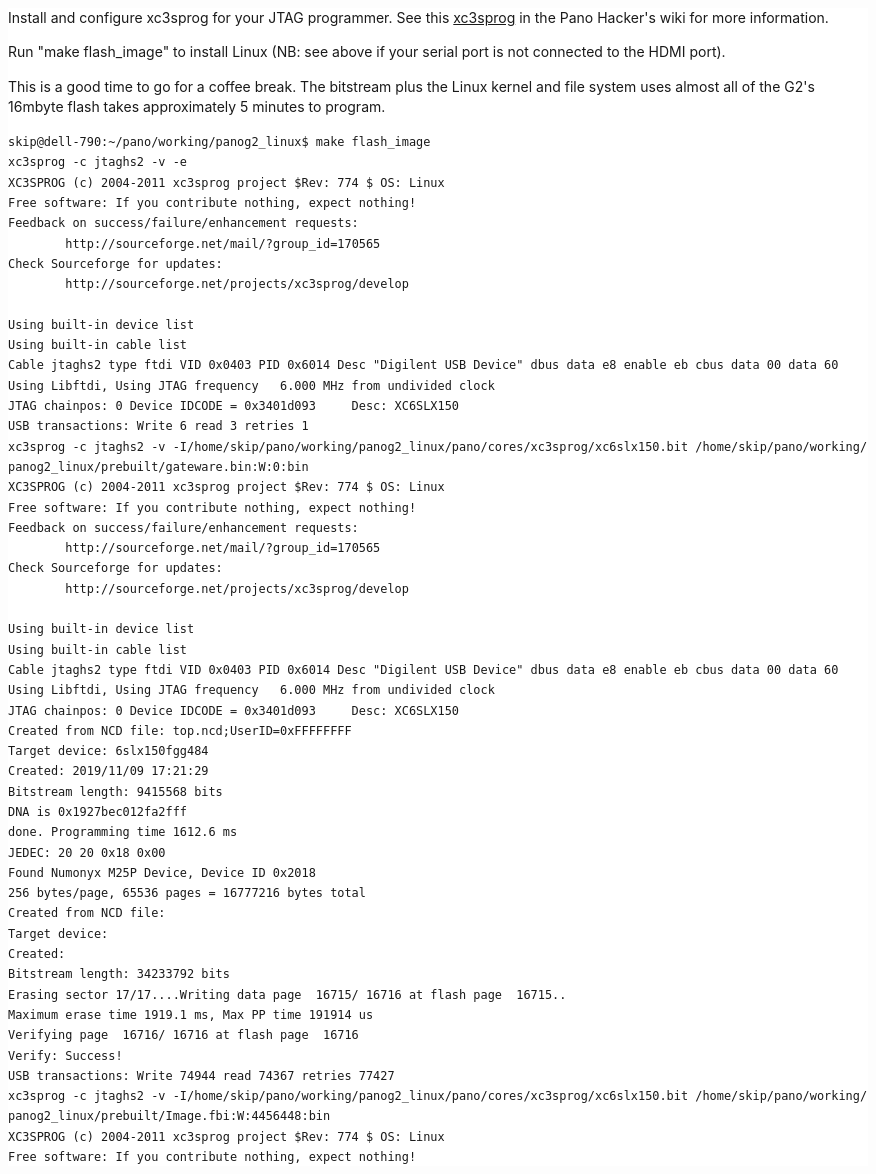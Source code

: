 Install and configure xc3sprog for your JTAG programmer.  See this [xc3sprog](https://github.com/tomverbeure/panologic-g2/wiki/xc3sprog) in
the Pano Hacker's wiki for more information.

Run "make flash_image" to install Linux (NB: see above if your serial port
is not connected to the HDMI port).

This is a good time to go for a coffee break.  The bitstream plus the Linux 
kernel and file system uses almost all of the G2's 16mbyte flash takes 
approximately 5 minutes to program.

```
skip@dell-790:~/pano/working/panog2_linux$ make flash_image
xc3sprog -c jtaghs2 -v -e
XC3SPROG (c) 2004-2011 xc3sprog project $Rev: 774 $ OS: Linux
Free software: If you contribute nothing, expect nothing!
Feedback on success/failure/enhancement requests:
        http://sourceforge.net/mail/?group_id=170565
Check Sourceforge for updates:
        http://sourceforge.net/projects/xc3sprog/develop

Using built-in device list
Using built-in cable list
Cable jtaghs2 type ftdi VID 0x0403 PID 0x6014 Desc "Digilent USB Device" dbus data e8 enable eb cbus data 00 data 60
Using Libftdi, Using JTAG frequency   6.000 MHz from undivided clock
JTAG chainpos: 0 Device IDCODE = 0x3401d093     Desc: XC6SLX150
USB transactions: Write 6 read 3 retries 1
xc3sprog -c jtaghs2 -v -I/home/skip/pano/working/panog2_linux/pano/cores/xc3sprog/xc6slx150.bit /home/skip/pano/working/panog2_linux/prebuilt/gateware.bin:W:0:bin
XC3SPROG (c) 2004-2011 xc3sprog project $Rev: 774 $ OS: Linux
Free software: If you contribute nothing, expect nothing!
Feedback on success/failure/enhancement requests:
        http://sourceforge.net/mail/?group_id=170565
Check Sourceforge for updates:
        http://sourceforge.net/projects/xc3sprog/develop

Using built-in device list
Using built-in cable list
Cable jtaghs2 type ftdi VID 0x0403 PID 0x6014 Desc "Digilent USB Device" dbus data e8 enable eb cbus data 00 data 60
Using Libftdi, Using JTAG frequency   6.000 MHz from undivided clock
JTAG chainpos: 0 Device IDCODE = 0x3401d093     Desc: XC6SLX150
Created from NCD file: top.ncd;UserID=0xFFFFFFFF
Target device: 6slx150fgg484
Created: 2019/11/09 17:21:29
Bitstream length: 9415568 bits
DNA is 0x1927bec012fa2fff
done. Programming time 1612.6 ms
JEDEC: 20 20 0x18 0x00
Found Numonyx M25P Device, Device ID 0x2018
256 bytes/page, 65536 pages = 16777216 bytes total
Created from NCD file:
Target device:
Created:
Bitstream length: 34233792 bits
Erasing sector 17/17....Writing data page  16715/ 16716 at flash page  16715..
Maximum erase time 1919.1 ms, Max PP time 191914 us
Verifying page  16716/ 16716 at flash page  16716
Verify: Success!
USB transactions: Write 74944 read 74367 retries 77427
xc3sprog -c jtaghs2 -v -I/home/skip/pano/working/panog2_linux/pano/cores/xc3sprog/xc6slx150.bit /home/skip/pano/working/panog2_linux/prebuilt/Image.fbi:W:4456448:bin
XC3SPROG (c) 2004-2011 xc3sprog project $Rev: 774 $ OS: Linux
Free software: If you contribute nothing, expect nothing!
```